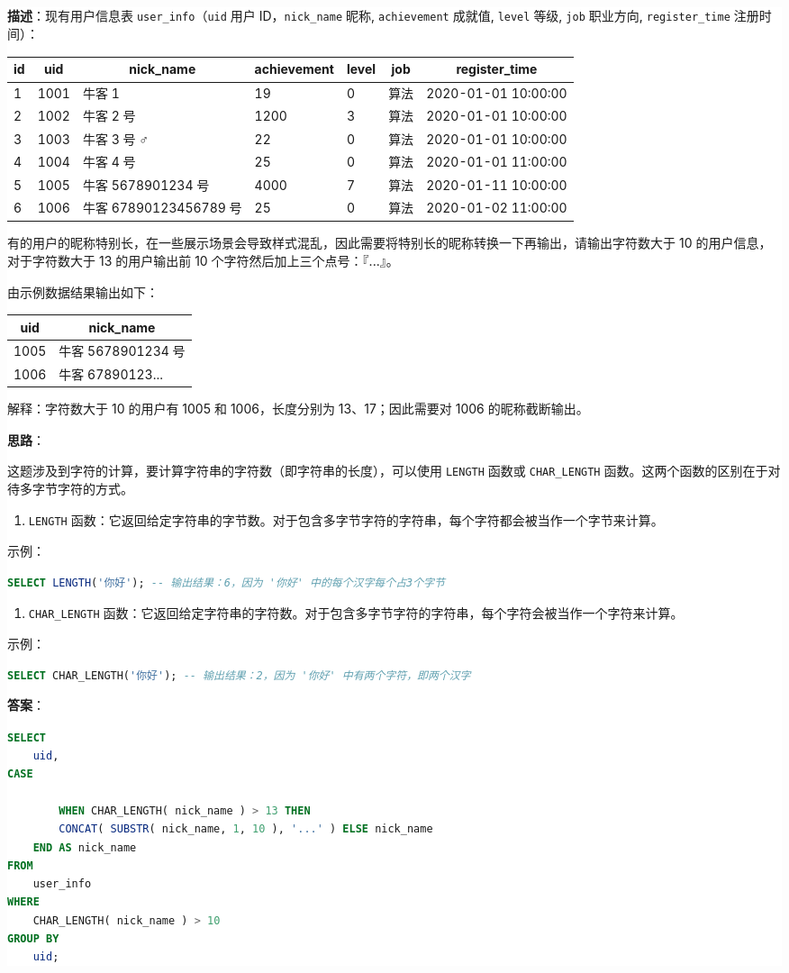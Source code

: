 **描述**：现有用户信息表 `user_info`（`uid` 用户 ID，`nick_name` 昵称, `achievement` 成就值, `level` 等级, `job` 职业方向, `register_time` 注册时间）：

| id   | uid  | nick_name              | achievement | level | job  | register_time       |
| ---- | ---- | ---------------------- | ----------- | ----- | ---- | ------------------- |
| 1    | 1001 | 牛客 1                 | 19          | 0     | 算法 | 2020-01-01 10:00:00 |
| 2    | 1002 | 牛客 2 号              | 1200        | 3     | 算法 | 2020-01-01 10:00:00 |
| 3    | 1003 | 牛客 3 号 ♂            | 22          | 0     | 算法 | 2020-01-01 10:00:00 |
| 4    | 1004 | 牛客 4 号              | 25          | 0     | 算法 | 2020-01-01 11:00:00 |
| 5    | 1005 | 牛客 5678901234 号     | 4000        | 7     | 算法 | 2020-01-11 10:00:00 |
| 6    | 1006 | 牛客 67890123456789 号 | 25          | 0     | 算法 | 2020-01-02 11:00:00 |

有的用户的昵称特别长，在一些展示场景会导致样式混乱，因此需要将特别长的昵称转换一下再输出，请输出字符数大于 10 的用户信息，对于字符数大于 13 的用户输出前 10 个字符然后加上三个点号：『...』。

由示例数据结果输出如下：

| uid  | nick_name          |
| ---- | ------------------ |
| 1005 | 牛客 5678901234 号 |
| 1006 | 牛客 67890123...   |

解释：字符数大于 10 的用户有 1005 和 1006，长度分别为 13、17；因此需要对 1006 的昵称截断输出。

**思路**：

这题涉及到字符的计算，要计算字符串的字符数（即字符串的长度），可以使用 `LENGTH` 函数或 `CHAR_LENGTH` 函数。这两个函数的区别在于对待多字节字符的方式。

1. `LENGTH` 函数：它返回给定字符串的字节数。对于包含多字节字符的字符串，每个字符都会被当作一个字节来计算。

示例：

```sql
SELECT LENGTH('你好'); -- 输出结果：6，因为 '你好' 中的每个汉字每个占3个字节
```

1. `CHAR_LENGTH` 函数：它返回给定字符串的字符数。对于包含多字节字符的字符串，每个字符会被当作一个字符来计算。

示例：

```sql
SELECT CHAR_LENGTH('你好'); -- 输出结果：2，因为 '你好' 中有两个字符，即两个汉字
```

**答案**：

```sql
SELECT
	uid,
CASE

		WHEN CHAR_LENGTH( nick_name ) > 13 THEN
		CONCAT( SUBSTR( nick_name, 1, 10 ), '...' ) ELSE nick_name
	END AS nick_name
FROM
	user_info
WHERE
	CHAR_LENGTH( nick_name ) > 10
GROUP BY
	uid;
```
